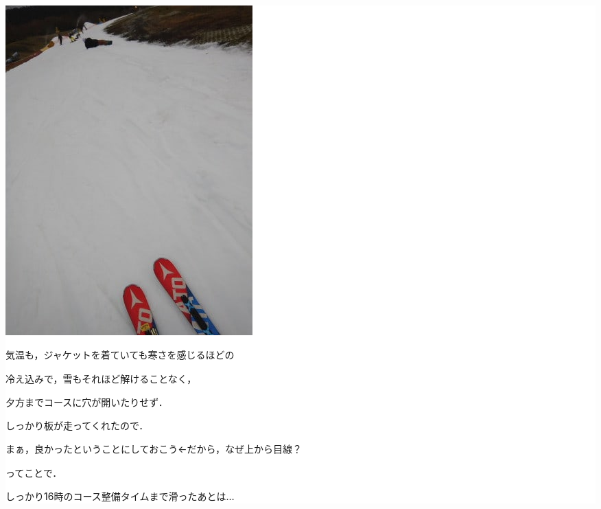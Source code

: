 ![aac8ac06010a094c8192b39abef16194.jpg](images/aac8ac06010a094c8192b39abef16194.jpg)




気温も，ジャケットを着ていても寒さを感じるほどの


冷え込みで，雪もそれほど解けることなく，


夕方までコースに穴が開いたりせず．


しっかり板が走ってくれたので．


まぁ，良かったということにしておこう←だから，なぜ上から目線？





ってことで．


しっかり16時のコース整備タイムまで滑ったあとは…



